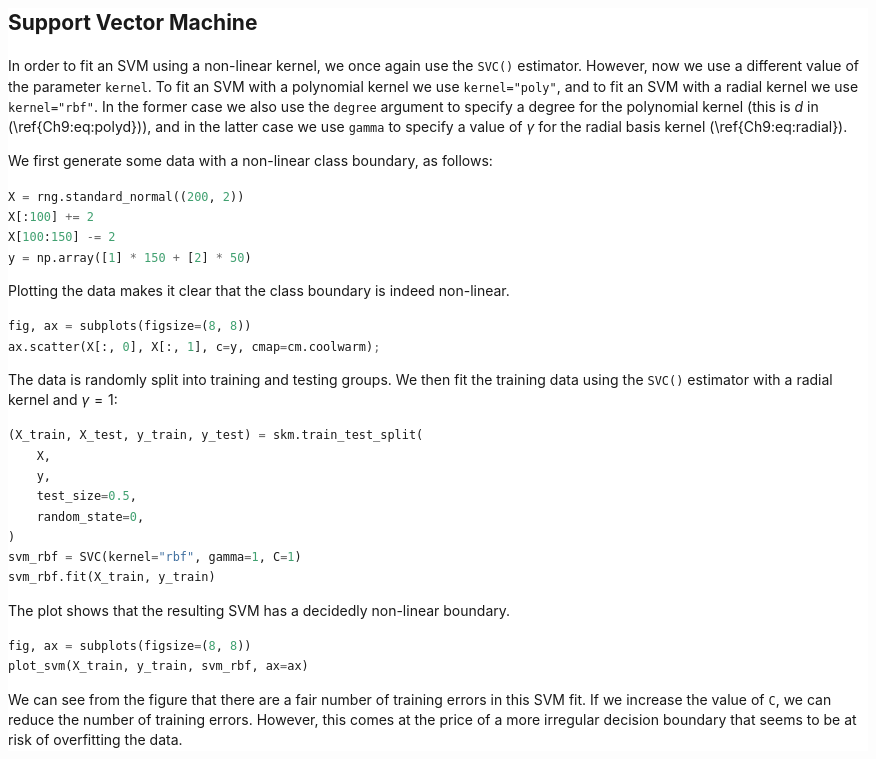 ## Support Vector Machine

In order to fit an SVM using a non-linear kernel, we once again use
the `SVC()`  estimator. However, now we use a different value
of the parameter `kernel`. To fit an SVM with a polynomial
kernel we use `kernel="poly"`, and to fit an SVM with a
radial kernel  we use
`kernel="rbf"`.  In the former case we also use the
`degree` argument to specify a degree for the polynomial kernel
(this is $d$ in (\\ref\{Ch9:eq:polyd})), and in the latter case we use
`gamma` to specify a value of $\gamma$ for the radial basis
kernel  (\\ref\{Ch9:eq:radial}).

We first generate some data with a non-linear class boundary, as follows:

```python
X = rng.standard_normal((200, 2))
X[:100] += 2
X[100:150] -= 2
y = np.array([1] * 150 + [2] * 50)
```

Plotting the data makes it clear that the class boundary is indeed non-linear.

```python
fig, ax = subplots(figsize=(8, 8))
ax.scatter(X[:, 0], X[:, 1], c=y, cmap=cm.coolwarm);
```

The data is randomly split into training and testing groups. We then
fit the training data using the `SVC()`  estimator with a
radial kernel and $\gamma=1$:

```python
(X_train, X_test, y_train, y_test) = skm.train_test_split(
    X,
    y,
    test_size=0.5,
    random_state=0,
)
svm_rbf = SVC(kernel="rbf", gamma=1, C=1)
svm_rbf.fit(X_train, y_train)
```

The plot shows that the resulting SVM has a decidedly non-linear
boundary.

```python
fig, ax = subplots(figsize=(8, 8))
plot_svm(X_train, y_train, svm_rbf, ax=ax)
```

We can see from the figure that there are a fair number of training
errors in this SVM fit.  If we increase the value of `C`, we
can reduce the number of training errors. However, this comes at the
price of a more irregular decision boundary that seems to be at risk
of overfitting the data.
